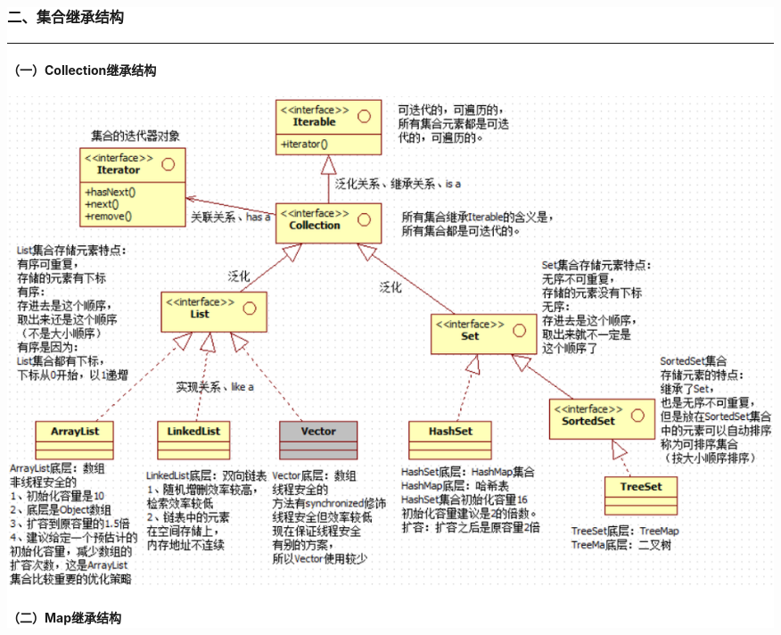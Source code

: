 ### 二、集合继承结构

---

#### （一）Collection继承结构

<img src="pics/Collection继承结构.png" style="zoom:150%;" />

#### （二）Map继承结构
